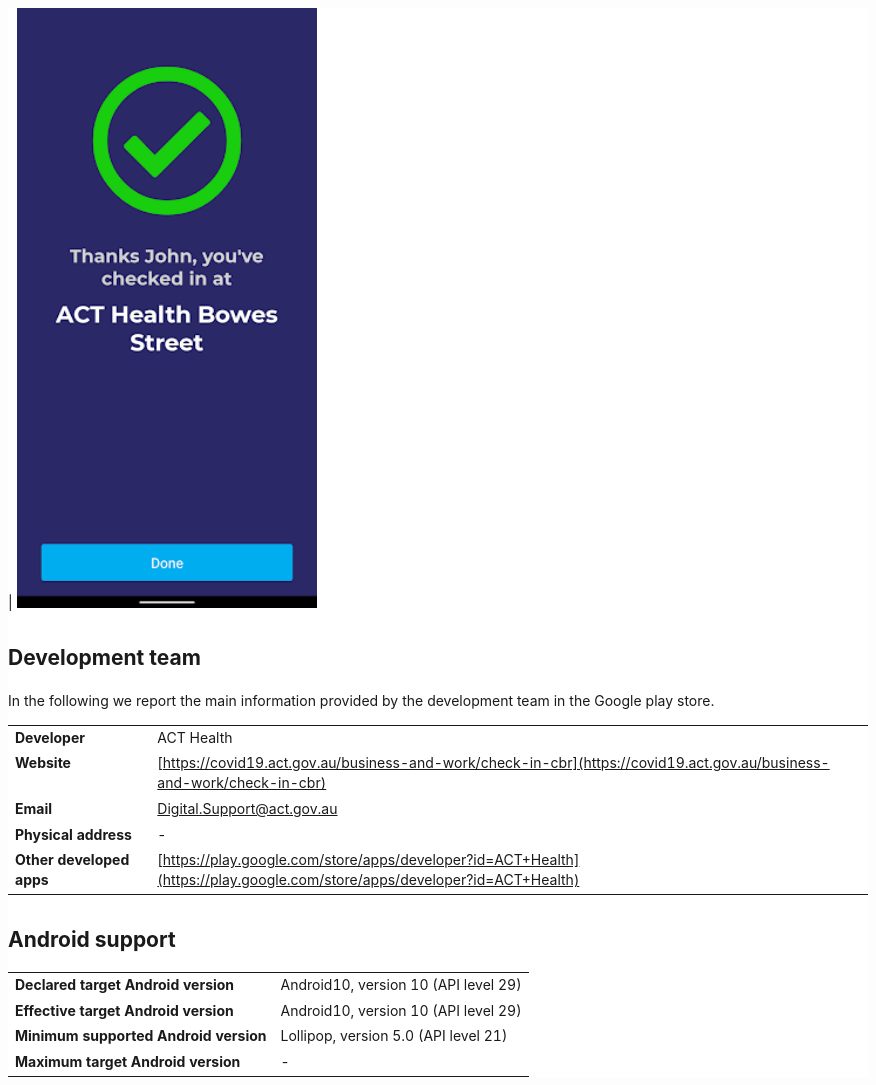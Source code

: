  | <img src="screenshot_4.png" alt="screenshot" width="300"/> 

## Development team
In the following we report the main information provided by the development team in the Google play store.

| | |
|-------------------------|-------------------------|
| **Developer**  | ACT Health |
| **Website**  | [https://covid19.act.gov.au/business-and-work/check-in-cbr](https://covid19.act.gov.au/business-and-work/check-in-cbr) |
| **Email** | Digital.Support@act.gov.au |
| **Physical address**  | - |
| **Other developed apps**  | [https://play.google.com/store/apps/developer?id=ACT+Health](https://play.google.com/store/apps/developer?id=ACT+Health) |

## Android support

| | |
|-------------------------|-------------------------|
| **Declared target Android version**  | Android10, version 10 (API level 29) |
| **Effective target Android version**  | Android10, version 10 (API level 29) |
| **Minimum supported Android version**  | Lollipop, version 5.0 (API level 21) |
| **Maximum target Android version**  | - |

